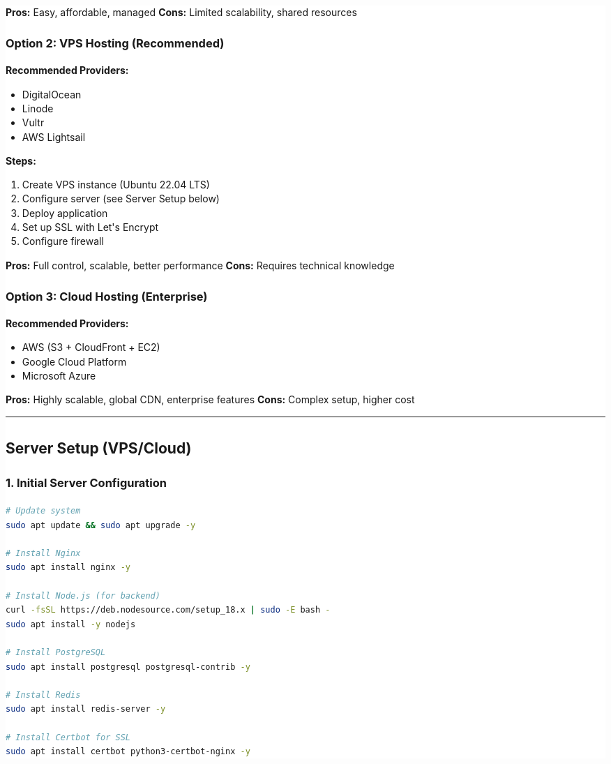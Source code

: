 **Pros:** Easy, affordable, managed
**Cons:** Limited scalability, shared resources

### Option 2: VPS Hosting (Recommended)

**Recommended Providers:**
- DigitalOcean
- Linode
- Vultr
- AWS Lightsail

**Steps:**
1. Create VPS instance (Ubuntu 22.04 LTS)
2. Configure server (see Server Setup below)
3. Deploy application
4. Set up SSL with Let's Encrypt
5. Configure firewall

**Pros:** Full control, scalable, better performance
**Cons:** Requires technical knowledge

### Option 3: Cloud Hosting (Enterprise)

**Recommended Providers:**
- AWS (S3 + CloudFront + EC2)
- Google Cloud Platform
- Microsoft Azure

**Pros:** Highly scalable, global CDN, enterprise features
**Cons:** Complex setup, higher cost

---

## Server Setup (VPS/Cloud)

### 1. Initial Server Configuration

```bash
# Update system
sudo apt update && sudo apt upgrade -y

# Install Nginx
sudo apt install nginx -y

# Install Node.js (for backend)
curl -fsSL https://deb.nodesource.com/setup_18.x | sudo -E bash -
sudo apt install -y nodejs

# Install PostgreSQL
sudo apt install postgresql postgresql-contrib -y

# Install Redis
sudo apt install redis-server -y

# Install Certbot for SSL
sudo apt install certbot python3-certbot-nginx -y
```
